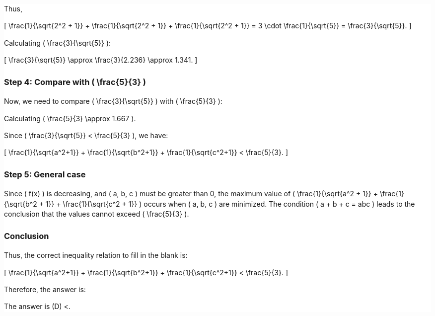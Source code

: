 Thus,

\[
\frac{1}{\sqrt{2^2 + 1}} + \frac{1}{\sqrt{2^2 + 1}} + \frac{1}{\sqrt{2^2 + 1}} = 3 \cdot \frac{1}{\sqrt{5}} = \frac{3}{\sqrt{5}}.
\]

Calculating \( \frac{3}{\sqrt{5}} \):

\[
\frac{3}{\sqrt{5}} \approx \frac{3}{2.236} \approx 1.341.
\]

### Step 4: Compare with \( \frac{5}{3} \)

Now, we need to compare \( \frac{3}{\sqrt{5}} \) with \( \frac{5}{3} \):

Calculating \( \frac{5}{3} \approx 1.667 \).

Since \( \frac{3}{\sqrt{5}} < \frac{5}{3} \), we have:

\[
\frac{1}{\sqrt{a^2+1}} + \frac{1}{\sqrt{b^2+1}} + \frac{1}{\sqrt{c^2+1}} < \frac{5}{3}.
\]

### Step 5: General case

Since \( f(x) \) is decreasing, and \( a, b, c \) must be greater than 0, the maximum value of \( \frac{1}{\sqrt{a^2 + 1}} + \frac{1}{\sqrt{b^2 + 1}} + \frac{1}{\sqrt{c^2 + 1}} \) occurs when \( a, b, c \) are minimized. The condition \( a + b + c = abc \) leads to the conclusion that the values cannot exceed \( \frac{5}{3} \).

### Conclusion

Thus, the correct inequality relation to fill in the blank is:

\[
\frac{1}{\sqrt{a^2+1}} + \frac{1}{\sqrt{b^2+1}} + \frac{1}{\sqrt{c^2+1}} < \frac{5}{3}.
\]

Therefore, the answer is:

The answer is (D) $<$.
